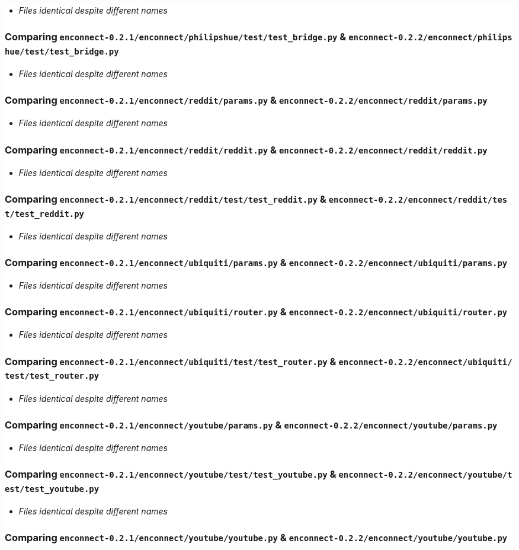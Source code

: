  * *Files identical despite different names*

### Comparing `enconnect-0.2.1/enconnect/philipshue/test/test_bridge.py` & `enconnect-0.2.2/enconnect/philipshue/test/test_bridge.py`

 * *Files identical despite different names*

### Comparing `enconnect-0.2.1/enconnect/reddit/params.py` & `enconnect-0.2.2/enconnect/reddit/params.py`

 * *Files identical despite different names*

### Comparing `enconnect-0.2.1/enconnect/reddit/reddit.py` & `enconnect-0.2.2/enconnect/reddit/reddit.py`

 * *Files identical despite different names*

### Comparing `enconnect-0.2.1/enconnect/reddit/test/test_reddit.py` & `enconnect-0.2.2/enconnect/reddit/test/test_reddit.py`

 * *Files identical despite different names*

### Comparing `enconnect-0.2.1/enconnect/ubiquiti/params.py` & `enconnect-0.2.2/enconnect/ubiquiti/params.py`

 * *Files identical despite different names*

### Comparing `enconnect-0.2.1/enconnect/ubiquiti/router.py` & `enconnect-0.2.2/enconnect/ubiquiti/router.py`

 * *Files identical despite different names*

### Comparing `enconnect-0.2.1/enconnect/ubiquiti/test/test_router.py` & `enconnect-0.2.2/enconnect/ubiquiti/test/test_router.py`

 * *Files identical despite different names*

### Comparing `enconnect-0.2.1/enconnect/youtube/params.py` & `enconnect-0.2.2/enconnect/youtube/params.py`

 * *Files identical despite different names*

### Comparing `enconnect-0.2.1/enconnect/youtube/test/test_youtube.py` & `enconnect-0.2.2/enconnect/youtube/test/test_youtube.py`

 * *Files identical despite different names*

### Comparing `enconnect-0.2.1/enconnect/youtube/youtube.py` & `enconnect-0.2.2/enconnect/youtube/youtube.py`
